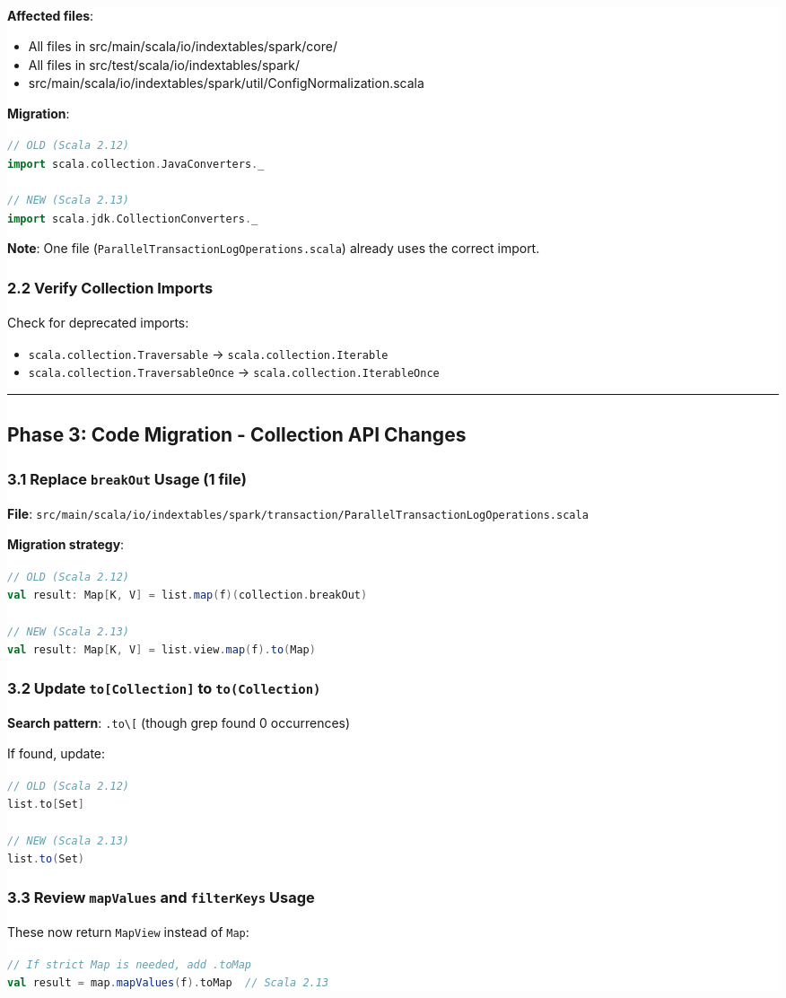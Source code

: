 **Affected files**:
- All files in src/main/scala/io/indextables/spark/core/
- All files in src/test/scala/io/indextables/spark/
- src/main/scala/io/indextables/spark/util/ConfigNormalization.scala

**Migration**:
```scala
// OLD (Scala 2.12)
import scala.collection.JavaConverters._

// NEW (Scala 2.13)
import scala.jdk.CollectionConverters._
```

**Note**: One file (`ParallelTransactionLogOperations.scala`) already uses the correct import.

### 2.2 Verify Collection Imports
Check for deprecated imports:
- `scala.collection.Traversable` → `scala.collection.Iterable`
- `scala.collection.TraversableOnce` → `scala.collection.IterableOnce`

---

## Phase 3: Code Migration - Collection API Changes

### 3.1 Replace `breakOut` Usage (1 file)
**File**: `src/main/scala/io/indextables/spark/transaction/ParallelTransactionLogOperations.scala`

**Migration strategy**:
```scala
// OLD (Scala 2.12)
val result: Map[K, V] = list.map(f)(collection.breakOut)

// NEW (Scala 2.13)
val result: Map[K, V] = list.view.map(f).to(Map)
```

### 3.2 Update `to[Collection]` to `to(Collection)`
**Search pattern**: `.to\[` (though grep found 0 occurrences)

If found, update:
```scala
// OLD (Scala 2.12)
list.to[Set]

// NEW (Scala 2.13)
list.to(Set)
```

### 3.3 Review `mapValues` and `filterKeys` Usage
These now return `MapView` instead of `Map`:
```scala
// If strict Map is needed, add .toMap
val result = map.mapValues(f).toMap  // Scala 2.13
```
